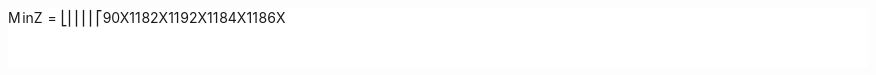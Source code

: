 </annotation></semantics></math></span><span class="katex-html" aria-hidden="true"><span class="base"><span class="strut" style="height: 0.68333em; vertical-align: 0em;"></span><span class="mord mathdefault" style="margin-right: 0.10903em;">M</span><span class="mord mathdefault">i</span><span class="mord mathdefault">n</span><span class="mord mathdefault" style="margin-right: 0.07153em;">Z</span><span class="mspace" style="margin-right: 0.277778em;"></span><span class="mrel">=</span><span class="mspace" style="margin-right: 0.277778em;"></span></span><span class="base"><span class="strut" style="height: 6.00404em; vertical-align: -2.75004em;"></span><span class="minner"><span class="mopen"><span class="delimsizing mult"><span class="vlist-t vlist-t2"><span class="vlist-r"><span class="vlist" style="height: 3.254em;"><span class="" style="top: -1.04998em;"><span class="pstrut" style="height: 3.155em;"></span><span class="delimsizinginner delim-size4"><span class="">⎣</span></span></span><span class="" style="top: -2.20498em;"><span class="pstrut" style="height: 3.155em;"></span><span class="delimsizinginner delim-size4"><span class="">⎢</span></span></span><span class="" style="top: -2.80598em;"><span class="pstrut" style="height: 3.155em;"></span><span class="delimsizinginner delim-size4"><span class="">⎢</span></span></span><span class="" style="top: -3.40698em;"><span class="pstrut" style="height: 3.155em;"></span><span class="delimsizinginner delim-size4"><span class="">⎢</span></span></span><span class="" style="top: -4.00798em;"><span class="pstrut" style="height: 3.155em;"></span><span class="delimsizinginner delim-size4"><span class="">⎢</span></span></span><span class="" style="top: -5.254em;"><span class="pstrut" style="height: 3.155em;"></span><span class="delimsizinginner delim-size4"><span class="">⎡</span></span></span></span><span class="vlist-s">​</span></span><span class="vlist-r"><span class="vlist" style="height: 2.75004em;"><span class=""></span></span></span></span></span></span><span class="mord"><span class="mtable"><span class="col-align-c"><span class="vlist-t vlist-t2"><span class="vlist-r"><span class="vlist" style="height: 3.25em;"><span class="" style="top: -5.41em;"><span class="pstrut" style="height: 3em;"></span><span class="mord"><span class="mord">9</span><span class="mord">0</span><span class="mord"><span class="mord mathdefault" style="margin-right: 0.07847em;">X</span><span class="msupsub"><span class="vlist-t vlist-t2"><span class="vlist-r"><span class="vlist" style="height: 0.301108em;"><span class="" style="top: -2.55em; margin-left: -0.07847em; margin-right: 0.05em;"><span class="pstrut" style="height: 2.7em;"></span><span class="sizing reset-size6 size3 mtight"><span class="mord mtight"><span class="mord mtight">1</span><span class="mord mtight">1</span></span></span></span></span><span class="vlist-s">​</span></span><span class="vlist-r"><span class="vlist" style="height: 0.15em;"><span class=""></span></span></span></span></span></span></span></span><span class="" style="top: -4.21em;"><span class="pstrut" style="height: 3em;"></span><span class="mord"><span class="mord">8</span><span class="mord">2</span><span class="mord"><span class="mord mathdefault" style="margin-right: 0.07847em;">X</span><span class="msupsub"><span class="vlist-t vlist-t2"><span class="vlist-r"><span class="vlist" style="height: 0.301108em;"><span class="" style="top: -2.55em; margin-left: -0.07847em; margin-right: 0.05em;"><span class="pstrut" style="height: 2.7em;"></span><span class="sizing reset-size6 size3 mtight"><span class="mord mtight"><span class="mord mtight">1</span><span class="mord mtight">1</span></span></span></span></span><span class="vlist-s">​</span></span><span class="vlist-r"><span class="vlist" style="height: 0.15em;"><span class=""></span></span></span></span></span></span></span></span><span class="" style="top: -3.01em;"><span class="pstrut" style="height: 3em;"></span><span class="mord"><span class="mord">9</span><span class="mord">2</span><span class="mord"><span class="mord mathdefault" style="margin-right: 0.07847em;">X</span><span class="msupsub"><span class="vlist-t vlist-t2"><span class="vlist-r"><span class="vlist" style="height: 0.301108em;"><span class="" style="top: -2.55em; margin-left: -0.07847em; margin-right: 0.05em;"><span class="pstrut" style="height: 2.7em;"></span><span class="sizing reset-size6 size3 mtight"><span class="mord mtight"><span class="mord mtight">1</span><span class="mord mtight">1</span></span></span></span></span><span class="vlist-s">​</span></span><span class="vlist-r"><span class="vlist" style="height: 0.15em;"><span class=""></span></span></span></span></span></span></span></span><span class="" style="top: -1.81em;"><span class="pstrut" style="height: 3em;"></span><span class="mord"><span class="mord">8</span><span class="mord">4</span><span class="mord"><span class="mord mathdefault" style="margin-right: 0.07847em;">X</span><span class="msupsub"><span class="vlist-t vlist-t2"><span class="vlist-r"><span class="vlist" style="height: 0.301108em;"><span class="" style="top: -2.55em; margin-left: -0.07847em; margin-right: 0.05em;"><span class="pstrut" style="height: 2.7em;"></span><span class="sizing reset-size6 size3 mtight"><span class="mord mtight"><span class="mord mtight">1</span><span class="mord mtight">1</span></span></span></span></span><span class="vlist-s">​</span></span><span class="vlist-r"><span class="vlist" style="height: 0.15em;"><span class=""></span></span></span></span></span></span></span></span><span class="" style="top: -0.61em;"><span class="pstrut" style="height: 3em;"></span><span class="mord"><span class="mord">8</span><span class="mord">6</span><span class="mord"><span class="mord mathdefault" style="margin-right: 0.07847em;">X</span><span class="msupsub"><span class="vlist-t vlist-t2"><span class="vlist-r">
